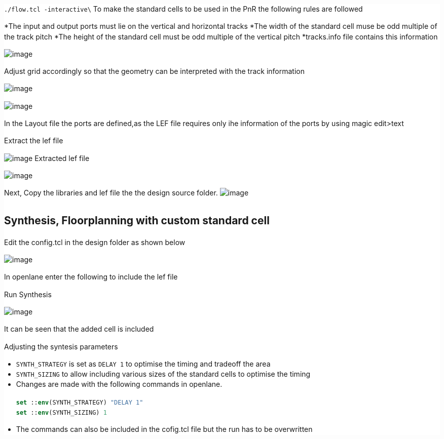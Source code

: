 ``` ./flow.tcl -interactive\ ```
To make the standard cells to be used in the PnR the following rules are followed

 *The input and output ports must lie on the vertical and horizontal tracks
 *The width of the standard cell muse be odd multiple of the track pitch
 *The height of the standard cell must be odd multiple of the vertical pitch
 *tracks.info file contains this information
 
![image](https://github.com/LanwinDsouza/openlane_workshop/assets/104729279/633f07cc-c13d-444c-b047-1ac08ee688b6)


Adjust grid accordingly so that the geometry can be interpreted with the track information


![image](https://github.com/LanwinDsouza/openlane_workshop/assets/104729279/bf2bad04-3c9c-4f3f-92bc-26cd33d1eff8)

![image](https://github.com/LanwinDsouza/openlane_workshop/assets/104729279/15e36b25-81fd-48e7-9a5f-46440c4e44af)

In the Layout file the ports are defined,as the LEF file requires only ihe information of the ports by using magic edit>text

Extract the lef file

![image](https://github.com/LanwinDsouza/openlane_workshop/assets/104729279/1b61cb4d-f24a-4f49-9f30-c3faf3d07625)
Extracted lef file 

![image](https://github.com/LanwinDsouza/openlane_workshop/assets/104729279/e442cf1d-f8e2-4f18-9fc8-41f8e8b6664d)

Next, Copy the libraries and lef file the the design source folder.
![image](https://github.com/LanwinDsouza/openlane_workshop/assets/104729279/abc3f7e4-087e-453d-9c7d-ecdafb5cbb95)


## Synthesis, Floorplanning with custom standard cell

Edit the config.tcl in the design folder as shown below

![image](https://github.com/LanwinDsouza/openlane_workshop/assets/104729279/04d69f54-5ebe-4b51-bb7d-d0290ce8e697)

In openlane enter the following to include the lef file

Run Synthesis

![image](https://github.com/LanwinDsouza/openlane_workshop/assets/104729279/39d98946-9085-4187-9a4a-9e9ffe93ce56)

It can be seen that the added cell is included

Adjusting the syntesis parameters
- `SYNTH_STRATEGY` is set as `DELAY 1` to optimise the timing and tradeoff the area
- `SYNTH_SIZING` to allow including various sizes of the standard cells to optimise the timing
- Changes are made with the following commands in openlane.
    ```tcl
    set ::env(SYNTH_STRATEGY) "DELAY 1"
    set ::env(SYNTH_SIZING) 1
	```   
- The commands can also be included in the cofig.tcl file but the run has to be overwritten

```